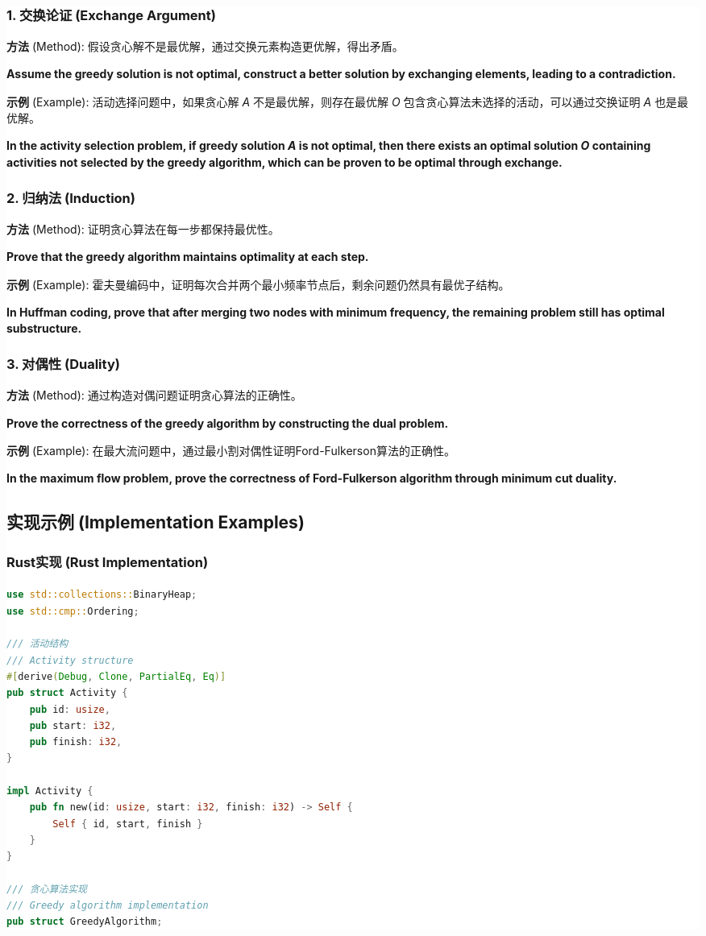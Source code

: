 ### 1. 交换论证 (Exchange Argument)

**方法** (Method):
假设贪心解不是最优解，通过交换元素构造更优解，得出矛盾。

**Assume the greedy solution is not optimal, construct a better solution by exchanging elements, leading to a contradiction.**

**示例** (Example):
活动选择问题中，如果贪心解 $A$ 不是最优解，则存在最优解 $O$ 包含贪心算法未选择的活动，可以通过交换证明 $A$ 也是最优解。

**In the activity selection problem, if greedy solution $A$ is not optimal, then there exists an optimal solution $O$ containing activities not selected by the greedy algorithm, which can be proven to be optimal through exchange.**

### 2. 归纳法 (Induction)

**方法** (Method):
证明贪心算法在每一步都保持最优性。

**Prove that the greedy algorithm maintains optimality at each step.**

**示例** (Example):
霍夫曼编码中，证明每次合并两个最小频率节点后，剩余问题仍然具有最优子结构。

**In Huffman coding, prove that after merging two nodes with minimum frequency, the remaining problem still has optimal substructure.**

### 3. 对偶性 (Duality)

**方法** (Method):
通过构造对偶问题证明贪心算法的正确性。

**Prove the correctness of the greedy algorithm by constructing the dual problem.**

**示例** (Example):
在最大流问题中，通过最小割对偶性证明Ford-Fulkerson算法的正确性。

**In the maximum flow problem, prove the correctness of Ford-Fulkerson algorithm through minimum cut duality.**

## 实现示例 (Implementation Examples)

### Rust实现 (Rust Implementation)

```rust
use std::collections::BinaryHeap;
use std::cmp::Ordering;

/// 活动结构
/// Activity structure
#[derive(Debug, Clone, PartialEq, Eq)]
pub struct Activity {
    pub id: usize,
    pub start: i32,
    pub finish: i32,
}

impl Activity {
    pub fn new(id: usize, start: i32, finish: i32) -> Self {
        Self { id, start, finish }
    }
}

/// 贪心算法实现
/// Greedy algorithm implementation
pub struct GreedyAlgorithm;
```